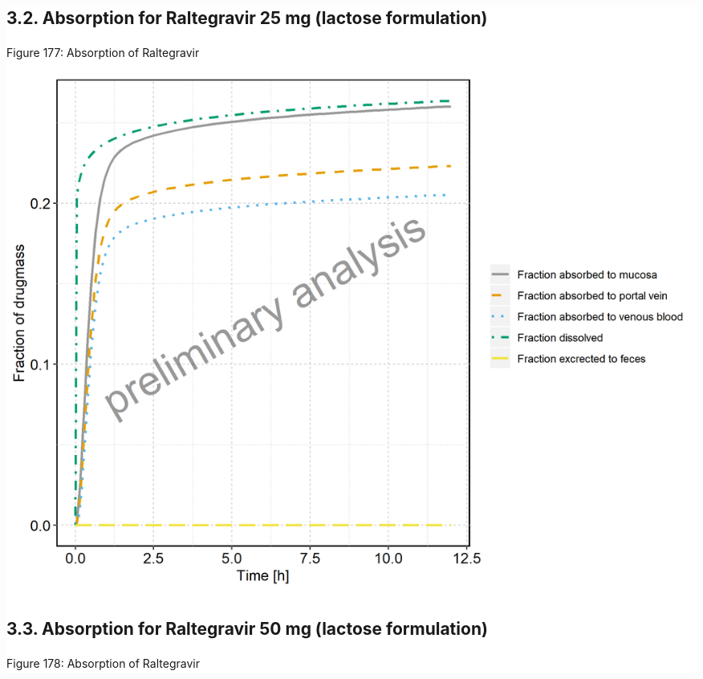 
## 3.2. Absorption for Raltegravir 25 mg (lactose formulation)


Figure 177: Absorption of Raltegravir


![](Absorption/Raltegravir%2025%20mg%20(lactose%20formulation)-Raltegravir.png)


## 3.3. Absorption for Raltegravir 50 mg (lactose formulation)


Figure 178: Absorption of Raltegravir

